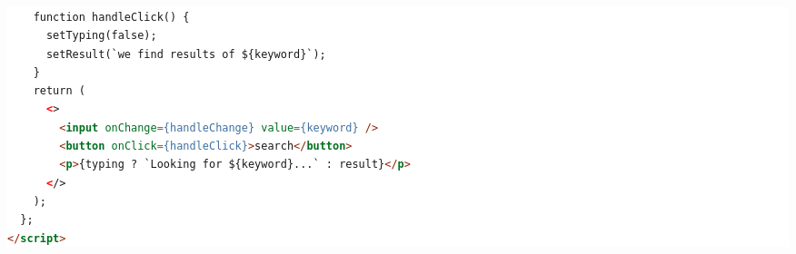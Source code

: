 ```html
    function handleClick() {
      setTyping(false);
      setResult(`we find results of ${keyword}`);
    }
    return (
      <>
        <input onChange={handleChange} value={keyword} />
        <button onClick={handleClick}>search</button>
        <p>{typing ? `Looking for ${keyword}...` : result}</p>
      </>
    );
  };
</script>
```

